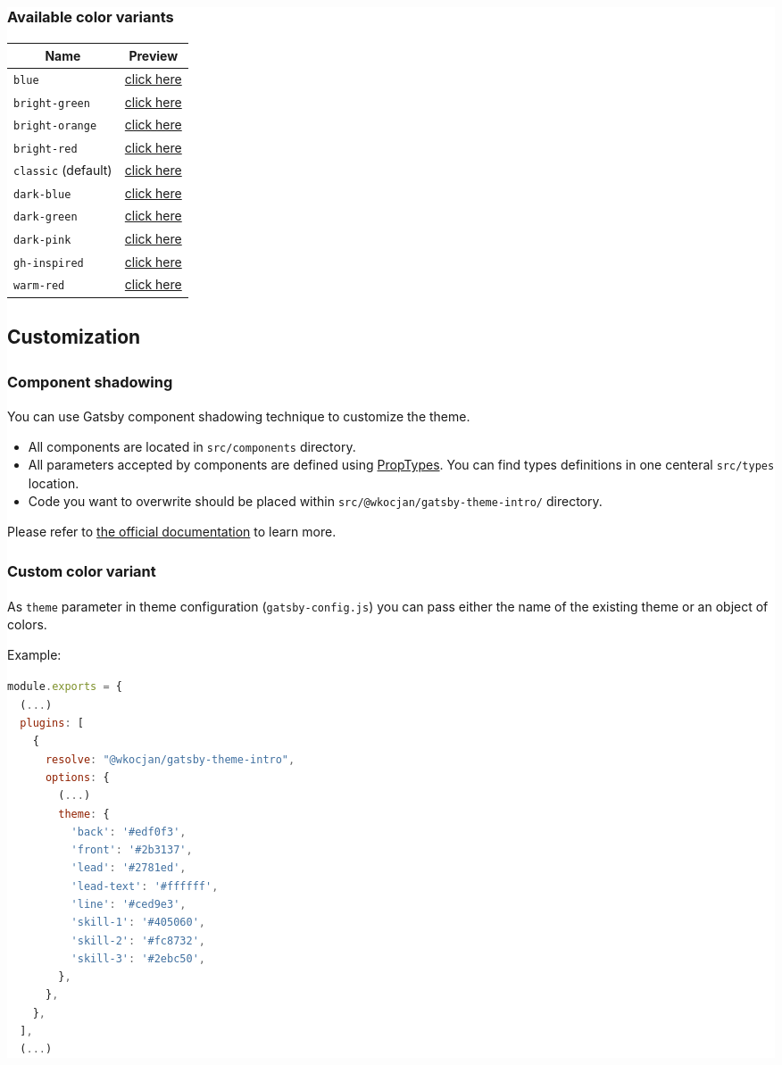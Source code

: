 ### Available color variants

| Name                | Preview                                                           |
| ------------------- | ----------------------------------------------------------------- |
| `blue`              | [click here](https://weeby.studio/intro/themes/blue.jpg)          |
| `bright-green`      | [click here](https://weeby.studio/intro/themes/bright-green.jpg)  |
| `bright-orange`     | [click here](https://weeby.studio/intro/themes/bright-orange.jpg) |
| `bright-red`        | [click here](https://weeby.studio/intro/themes/bright-red.jpg)    |
| `classic` (default) | [click here](https://weeby.studio/intro/themes/classic.jpg)       |
| `dark-blue`         | [click here](https://weeby.studio/intro/themes/dark-blue.jpg)     |
| `dark-green`        | [click here](https://weeby.studio/intro/themes/dark-green.jpg)    |
| `dark-pink`         | [click here](https://weeby.studio/intro/themes/dark-pink.jpg)     |
| `gh-inspired`       | [click here](https://weeby.studio/intro/themes/gh-inspired.jpg)   |
| `warm-red`          | [click here](https://weeby.studio/intro/themes/warm-red.jpg)      |

## Customization

### Component shadowing

You can use Gatsby component shadowing technique to customize the theme.

- All components are located in `src/components` directory.
- All parameters accepted by components are defined using [PropTypes](https://reactjs.org/docs/typechecking-with-proptypes.html). You can find types definitions in one centeral `src/types` location.
- Code you want to overwrite should be placed within `src/@wkocjan/gatsby-theme-intro/` directory.

Please refer to [the official documentation](https://www.gatsbyjs.org/docs/themes/shadowing/) to learn more.

### Custom color variant

As `theme` parameter in theme configuration (`gatsby-config.js`) you can pass either the name of the existing theme or an object of colors.

Example:

```javascript
module.exports = {
  (...)
  plugins: [
    {
      resolve: "@wkocjan/gatsby-theme-intro",
      options: {
        (...)
        theme: {
          'back': '#edf0f3',
          'front': '#2b3137',
          'lead': '#2781ed',
          'lead-text': '#ffffff',
          'line': '#ced9e3',
          'skill-1': '#405060',
          'skill-2': '#fc8732',
          'skill-3': '#2ebc50',
        },
      },
    },
  ],
  (...)
```